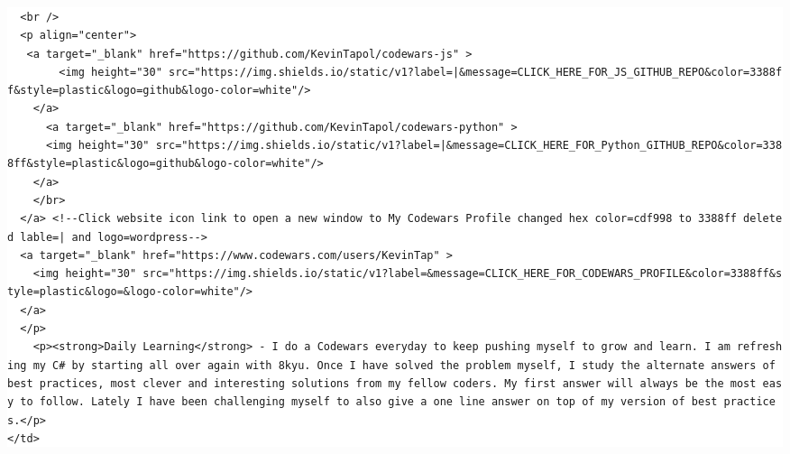       <br />
      <p align="center"> 
       <a target="_blank" href="https://github.com/KevinTapol/codewars-js" >
            <img height="30" src="https://img.shields.io/static/v1?label=|&message=CLICK_HERE_FOR_JS_GITHUB_REPO&color=3388ff&style=plastic&logo=github&logo-color=white"/>
        </a>
          <a target="_blank" href="https://github.com/KevinTapol/codewars-python" >
          <img height="30" src="https://img.shields.io/static/v1?label=|&message=CLICK_HERE_FOR_Python_GITHUB_REPO&color=3388ff&style=plastic&logo=github&logo-color=white"/>
        </a>
        </br>
      </a> <!--Click website icon link to open a new window to My Codewars Profile changed hex color=cdf998 to 3388ff deleted lable=| and logo=wordpress-->
      <a target="_blank" href="https://www.codewars.com/users/KevinTap" >
        <img height="30" src="https://img.shields.io/static/v1?label=&message=CLICK_HERE_FOR_CODEWARS_PROFILE&color=3388ff&style=plastic&logo=&logo-color=white"/>
      </a>
      </p> 
        <p><strong>Daily Learning</strong> - I do a Codewars everyday to keep pushing myself to grow and learn. I am refreshing my C# by starting all over again with 8kyu. Once I have solved the problem myself, I study the alternate answers of best practices, most clever and interesting solutions from my fellow coders. My first answer will always be the most easy to follow. Lately I have been challenging myself to also give a one line answer on top of my version of best practices.</p>
    </td> 
  </tr>